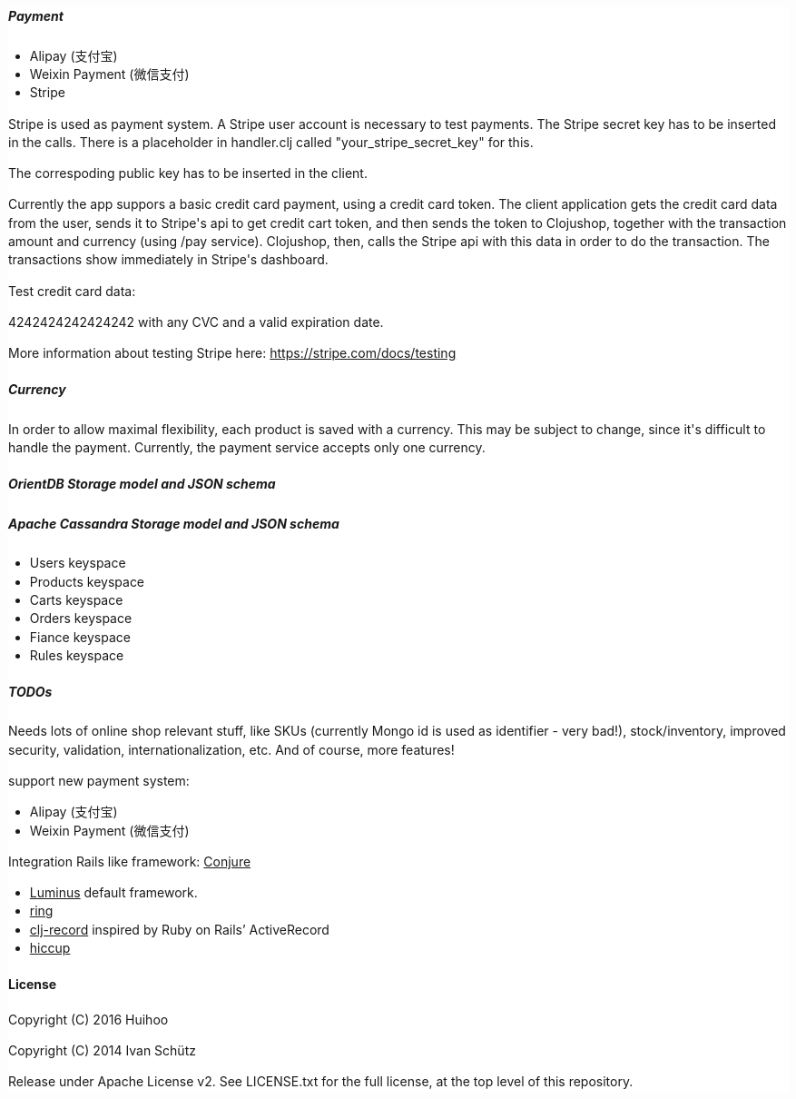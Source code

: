 ##### Payment
* Alipay (支付宝)
* Weixin Payment (微信支付)
* Stripe

Stripe is used as payment system. A Stripe user account is necessary to test payments. The Stripe secret key has to be inserted in the calls. There is a placeholder in handler.clj called "your_stripe_secret_key" for this.

The correspoding public key has to be inserted in the client.

Currently the app suppors a basic credit card payment, using a credit card token. The client application gets the credit card data from the user, sends it to Stripe's api to get credit cart token, and then sends the token to Clojushop, together with the transaction amount and currency (using /pay service). Clojushop, then, calls the Stripe api with this data in order to do the transaction. The transactions show immediately in Stripe's dashboard.

Test credit card data:

4242424242424242 with any CVC and a valid expiration date.

More information about testing Stripe here: https://stripe.com/docs/testing

##### Currency

In order to allow maximal flexibility, each product is saved with a currency. This may be subject to change, since it's difficult to handle the payment. Currently, the payment service accepts only one currency.

##### OrientDB Storage model and JSON schema


##### Apache Cassandra Storage model and JSON schema
* Users keyspace
* Products keyspace
* Carts keyspace
* Orders keyspace
* Fiance keyspace
* Rules keyspace

##### TODOs

Needs lots of online shop relevant stuff, like SKUs (currently Mongo id is used as identifier - very bad!), stock/inventory, improved security, validation, internationalization, etc. And of course, more features!

support new payment system:
* Alipay (支付宝)
* Weixin Payment (微信支付)

Integration Rails like framework: [Conjure](https://github.com/macourtney/Conjure)
* [Luminus](http://wiki.huihoo.com/wiki/Luminus) default framework.
* [ring](http://github.com/mmcgrana/ring)
* [clj-record](http://github.com/duelinmarkers/clj-record/) inspired by Ruby on Rails’ ActiveRecord
* [hiccup](https://github.com/weavejester/hiccup)

#### License
Copyright (C) 2016 Huihoo

Copyright (C) 2014 Ivan Schütz

Release under Apache License v2. See LICENSE.txt for the full license, at the top level of this repository.
